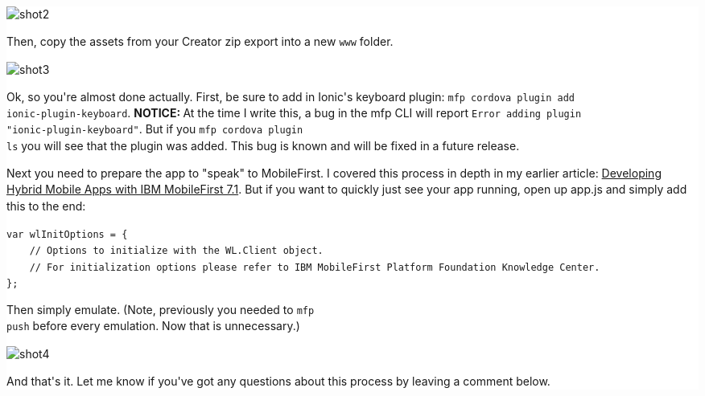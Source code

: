 <img src="http://static.raymondcamden.com/images/wp-content/uploads/2015/12/shot2-1.png" alt="shot2" width="750" height="425" class="aligncenter size-full wp-image-7246" />

Then, copy the assets from your Creator zip export into a new <code>www</code> folder.

<img src="http://static.raymondcamden.com/images/wp-content/uploads/2015/12/shot3.png" alt="shot3" width="750" height="847" class="aligncenter size-full wp-image-7247" />

Ok, so you're almost done actually. First, be sure to add in Ionic's keyboard plugin: <code>mfp cordova plugin add ionic-plugin-keyboard</code>. <strong>NOTICE: </strong> At the time I write this, a bug in the mfp CLI will report <code>Error adding plugin "ionic-plugin-keyboard"</code>. But if you <code>mfp cordova plugin ls</code> you will see that the plugin was added. This bug is known and will be fixed in a future release. 

Next you need to prepare the app to "speak" to MobileFirst. I covered this process in depth in my earlier article: <a href="http://www.raymondcamden.com/2015/08/18/developing-hybrid-mobile-apps-with-ibm-mobilefirst-7-1">Developing Hybrid Mobile Apps with IBM MobileFirst 7.1</a>. But if you want to quickly just see your app running, open up app.js and simply add this to the end:

<pre><code class="language-javascript">var wlInitOptions = {
    // Options to initialize with the WL.Client object.
    // For initialization options please refer to IBM MobileFirst Platform Foundation Knowledge Center.
};</code></pre>

Then simply emulate. (Note, previously you needed to <code>mfp push</code> before every emulation. Now that is unnecessary.)

<img src="http://static.raymondcamden.com/images/wp-content/uploads/2015/12/shot4-1.png" alt="shot4" width="422" height="750" class="aligncenter size-full wp-image-7248 imgborder" />

And that's it. Let me know if you've got any questions about this process by leaving a comment below.